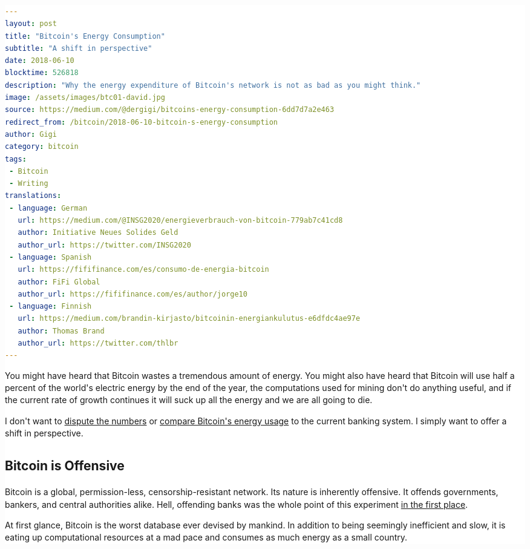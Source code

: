 ```yaml
---
layout: post
title: "Bitcoin's Energy Consumption"
subtitle: "A shift in perspective"
date: 2018-06-10
blocktime: 526818
description: "Why the energy expenditure of Bitcoin's network is not as bad as you might think."
image: /assets/images/btc01-david.jpg
source: https://medium.com/@dergigi/bitcoins-energy-consumption-6dd7d7a2e463
redirect_from: /bitcoin/2018-06-10-bitcoin-s-energy-consumption
author: Gigi
category: bitcoin
tags:
 - Bitcoin
 - Writing
translations:
 - language: German
   url: https://medium.com/@INSG2020/energieverbrauch-von-bitcoin-779ab7c41cd8
   author: Initiative Neues Solides Geld
   author_url: https://twitter.com/INSG2020
 - language: Spanish
   url: https://fififinance.com/es/consumo-de-energia-bitcoin  
   author: FiFi Global
   author_url: https://fififinance.com/es/author/jorge10
 - language: Finnish
   url: https://medium.com/brandin-kirjasto/bitcoinin-energiankulutus-e6dfdc4ae97e
   author: Thomas Brand
   author_url: https://twitter.com/thlbr
---
```


You might have heard that Bitcoin wastes a tremendous amount of energy. You
might also have heard that Bitcoin will use half a percent of the
world's electric energy by the end of the year, the computations used
for mining don't do anything useful, and if the current rate of growth
continues it will suck up all the energy and we are all going to die.

I don't want to [dispute the numbers] or [compare Bitcoin's energy
usage] to the current banking system. I simply want to offer a shift in
perspective.

## Bitcoin is Offensive

Bitcoin is a global, permission-less, censorship-resistant network. Its
nature is inherently offensive. It offends governments, bankers, and
central authorities alike. Hell, offending banks was the whole point of
this experiment [in the first place].

At first glance, Bitcoin is the worst database ever devised by mankind.
In addition to being seemingly inefficient and slow, it is eating up
computational resources at a mad pace and consumes as much energy as a
small country.


[dispute the numbers]: https://medium.com/cs-research/re-cost-of-mining-misconceptions-e3fcff1ce726
[compare Bitcoin's energy usage]: https://drive.google.com/file/d/1TIma781rLFjr-dqeJmL2KN06OpoRkSsj/view
[in the first place]: https://en.bitcoin.it/wiki/Genesis_block
[Dhruv Bansal]: https://blog.unchained-capital.com/blockchain-spectrum-806847e1c575
[Nick Szabo]: https://unenumerated.blogspot.co.at/2017/02/money-blockchains-and-social-scalability.html
[recent paper]: https://www.cell.com/joule/fulltext/S2542-4351%2818%2930177-6
[one of his posts]: http://p2pfoundation.ning.com/forum/topics/bitcoin-open-source?commentId=2003008%3AComment%3A9562
[difficulty]: https://en.bitcoin.it/wiki/Difficulty
[why running a full node is important]: https://www.youtube.com/watch?v=oX0Yrv-6jVs
[block reward]: https://en.bitcoin.it/wiki/Mining#Reward
[after 64 halvings]: https://github.com/bitcoin/bitcoin/blob/7f4db9a7c3549a36e45d70fc3c159367aa1e99a4/src/validation.cpp#L1190
[controlled supply]: https://en.bitcoin.it/wiki/Controlled_supply
[Hugo Nguyen]: https://bitcointechtalk.com/the-anatomy-of-proof-of-work-98c85b6f6667
[Jörg Bittner Unna]: https://commons.wikimedia.org/wiki/File:%27David%27_by_Michelangelo_JBU0001.JPG
[introduces a security risk]: https://youtu.be/ZDGliHwstM8?t=490
[Andreas M. Antonopoulos]: https://antonopoulos.com/
[proof-of-stake is probably not the answer]: https://medium.com/@hugonguyen/proof-of-stake-the-wrong-engineering-mindset-15e641ab65a2